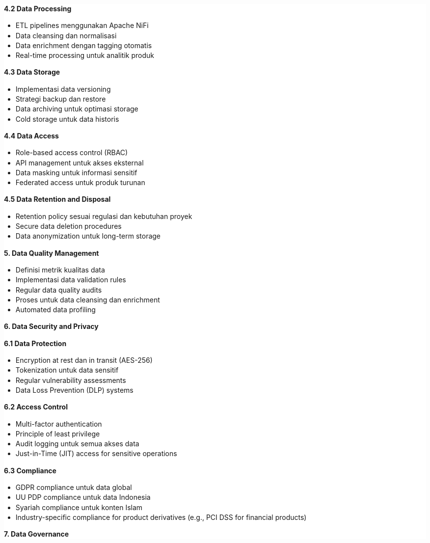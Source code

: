 **4.2 Data Processing**

* ETL pipelines menggunakan Apache NiFi
* Data cleansing dan normalisasi
* Data enrichment dengan tagging otomatis
* Real-time processing untuk analitik produk

**4.3 Data Storage**

* Implementasi data versioning
* Strategi backup dan restore
* Data archiving untuk optimasi storage
* Cold storage untuk data historis

**4.4 Data Access**

* Role-based access control (RBAC)
* API management untuk akses eksternal
* Data masking untuk informasi sensitif
* Federated access untuk produk turunan

**4.5 Data Retention and Disposal**

* Retention policy sesuai regulasi dan kebutuhan proyek
* Secure data deletion procedures
* Data anonymization untuk long-term storage

**5. Data Quality Management**

* Definisi metrik kualitas data
* Implementasi data validation rules
* Regular data quality audits
* Proses untuk data cleansing dan enrichment
* Automated data profiling

**6. Data Security and Privacy**

**6.1 Data Protection**

* Encryption at rest dan in transit (AES-256)
* Tokenization untuk data sensitif
* Regular vulnerability assessments
* Data Loss Prevention (DLP) systems

**6.2 Access Control**

* Multi-factor authentication
* Principle of least privilege
* Audit logging untuk semua akses data
* Just-in-Time (JIT) access for sensitive operations

**6.3 Compliance**

* GDPR compliance untuk data global
* UU PDP compliance untuk data Indonesia
* Syariah compliance untuk konten Islam
* Industry-specific compliance for product derivatives (e.g., PCI DSS for financial products)

**7. Data Governance**
